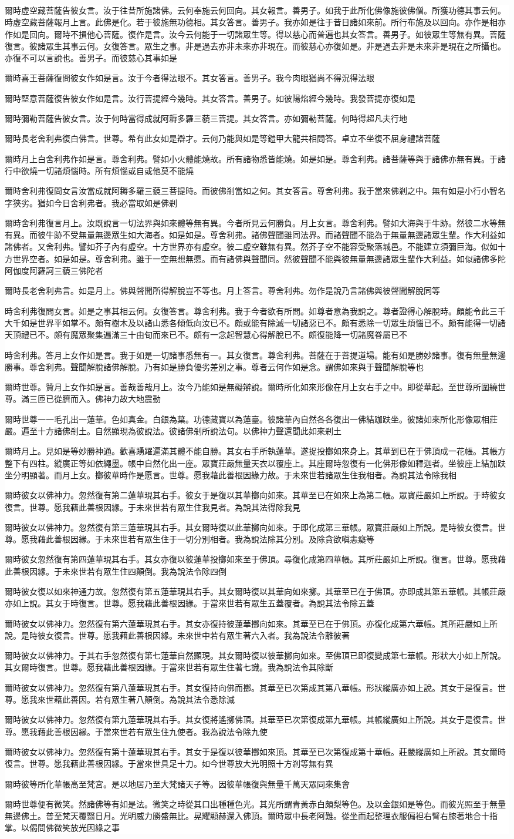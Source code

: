 爾時虛空藏菩薩告彼女言。汝于往昔所施諸佛。云何奉施云何回向。其女報言。善男子。如我于此所化佛像施彼佛僧。所獲功德其事云何。時虛空藏菩薩報月上言。此佛是化。若于彼施無功德相。其女答言。善男子。我亦如是往于昔日諸如來前。所行布施及以回向。亦作是相亦作如是回向。爾時不損他心菩薩。復作是言。汝今云何能于一切諸眾生等。得以慈心而普遍也其女答言。善男子。如彼眾生等無有異。菩薩復言。彼諸眾生其事云何。女復答言。眾生之事。非是過去亦非未來亦非現在。而彼慈心亦復如是。非是過去非是未來非是現在之所攝也。亦復不可以言說也。善男子。而彼慈心其事如是

爾時喜王菩薩復問彼女作如是言。汝于今者得法眼不。其女答言。善男子。我今肉眼猶尚不得況得法眼

爾時堅意菩薩復告彼女作如是言。汝行菩提經今幾時。其女答言。善男子。如彼陽焰經今幾時。我發菩提亦復如是

爾時彌勒菩薩告彼女言。汝于何時當得成就阿耨多羅三藐三菩提。其女答言。亦如彌勒菩薩。何時得超凡夫行地

爾時長老舍利弗復白佛言。世尊。希有此女如是辯才。云何乃能與如是等鎧甲大龍共相問答。卓立不坐復不屈身禮諸菩薩

爾時月上白舍利弗作如是言。尊舍利弗。譬如小火體能燒故。所有諸物悉皆能燒。如是如是。尊舍利弗。諸菩薩等與于諸佛亦無有異。于諸行中欲燒一切諸煩惱時。所有煩惱或自或他莫不能燒

爾時舍利弗復問女言汝當成就阿耨多羅三藐三菩提時。而彼佛剎當如之何。其女答言。尊舍利弗。我于當來佛剎之中。無有如是小行小智名字狹劣。猶如今日舍利弗者。我必當取如是佛剎

爾時舍利弗復言月上。汝既說言一切法界與如來體等無有異。今者所見云何勝負。月上女言。尊舍利弗。譬如大海與于牛跡。然彼二水等無有異。而彼牛跡不受無量無邊眾生如大海者。如是如是。尊舍利弗。諸佛聲聞雖同法界。而諸聲聞不能為于無量無邊諸眾生輩。作大利益如諸佛者。又舍利弗。譬如芥子內有虛空。十方世界亦有虛空。彼二虛空雖無有異。然芥子空不能容受聚落城邑。不能建立須彌巨海。似如十方世界空者。如是如是。尊舍利弗。雖于一空無想無愿。而有諸佛與聲聞同。然彼聲聞不能與彼無量無邊諸眾生輩作大利益。如似諸佛多陀阿伽度阿羅訶三藐三佛陀者

爾時長老舍利弗言。如是月上。佛與聲聞所得解脫豈不等也。月上答言。尊舍利弗。勿作是說乃言諸佛與彼聲聞解脫同等

時舍利弗復問女言。如是之事其相云何。女復答言。尊舍利弗。我于今者欲有所問。如尊者意為我說之。尊者證得心解脫時。頗能令此三千大千如是世界平如掌不。頗有樹木及以諸山悉各傾低向汝已不。頗或能有除滅一切諸惡已不。頗有悉除一切眾生煩惱已不。頗有能得一切諸天頂禮已不。頗有魔眾聚集遍滿三十由旬而來已不。頗有一念起智慧心得解脫已不。頗復能降一切諸魔眷屬已不

時舍利弗。答月上女作如是言。我于如是一切諸事悉無有一。其女復言。尊舍利弗。菩薩在于菩提道場。能有如是勝妙諸事。復有無量無邊勝事。尊舍利弗。聲聞解脫諸佛解脫。乃有如是勝負優劣差別之事。尊者云何作如是念。謂佛如來與于聲聞解脫等也

爾時世尊。贊月上女作如是言。善哉善哉月上。汝今乃能如是無礙辯說。爾時所化如來形像在月上女右手之中。即從華起。至世尊所圍繞世尊。滿三匝已從臍而入。佛神力故大地震動

爾時世尊一一毛孔出一蓮華。色如真金。白銀為葉。功德藏寶以為蓮臺。彼諸華內自然各各復出一佛結跏趺坐。彼諸如來所化形像眾相莊嚴。遍至十方諸佛剎土。自然顯現為彼說法。彼諸佛剎所說法句。以佛神力聲還聞此如來剎土

爾時月上。見如是等妙勝神通。歡喜踴躍遍滿其體不能自勝。其女右手所執蓮華。遂捉投擲如來身上。其華到已在于佛頂成一花帳。其帳方整下有四柱。縱廣正等如依繩墨。帳中自然化出一座。眾寶莊嚴無量天衣以覆座上。其座爾時忽復有一化佛形像如釋迦者。坐彼座上結加趺坐分明顯著。而月上女。擲彼華時作是愿言。世尊。愿我藉此善根因緣力故。于未來世若諸眾生住我相者。為說其法令除我相

爾時彼女以佛神力。忽然復有第二蓮華現其右手。彼女于是復以其華擲向如來。其華至已在如來上為第二帳。眾寶莊嚴如上所說。于時彼女復言。世尊。愿我藉此善根因緣。于未來世若有眾生住我見者。為說其法得除我見

爾時彼女以佛神力。忽然復有第三蓮華現其右手。其女爾時復以此華擲向如來。于即化成第三華帳。眾寶莊嚴如上所說。是時彼女復言。世尊。愿我藉此善根因緣。于未來世若有眾生住于一切分別相者。我為說法除其分別。及除貪欲嗔恚癡等

爾時彼女忽然復有第四蓮華現其右手。其女亦復以彼蓮華投擲如來至于佛頂。尋復化成第四華帳。其所莊嚴如上所說。復言。世尊。愿我藉此善根因緣。于未來世若有眾生住四顛倒。我為說法令除四倒

爾時彼女復以如來神通力故。忽然復有第五蓮華現其右手。其女爾時復以其華向如來擲。其華至已在于佛頂。亦即成其第五華帳。其帳莊嚴亦如上說。其女于時復言。世尊。愿我藉此善根因緣。于當來世若有眾生五蓋覆者。為說其法令除五蓋

爾時彼女以佛神力。忽然復有第六蓮華現其右手。其女亦復持彼蓮華擲向如來。其華至已在于佛頂。亦復化成第六華帳。其所莊嚴如上所說。是時彼女復言。世尊。愿我藉此善根因緣。未來世中若有眾生著六入者。我為說法令離彼著

爾時彼女以佛神力。于其右手忽然復有第七蓮華自然顯現。其女爾時復以彼華擲向如來。至佛頂已即復變成第七華帳。形狀大小如上所說。其女爾時復言。世尊。愿我藉此善根因緣。于當來世若有眾生住著七識。我為說法令其除斷

爾時彼女以佛神力。忽然復有第八蓮華現其右手。其女復持向佛而擲。其華至已次第成其第八華帳。形狀縱廣亦如上說。其女于是復言。世尊。愿我來世藉此善因。若有眾生著八顛倒。為說其法令悉除滅

爾時彼女以佛神力。忽然復有第九蓮華現其右手。其女復將遙擲佛頂。其華至已次第復成第九華帳。其帳縱廣如上所說。其女于是復言。世尊。愿我藉此善根因緣。于當來世若有眾生住九使者。我為說法令除九使

爾時彼女以佛神力。忽然復有第十蓮華現其右手。其女于是復以彼華擲如來頂。其華至已次第復成第十華帳。莊嚴縱廣如上所說。其女爾時復言。世尊。愿我藉此善根因緣。于當來世具足十力。如今世尊放大光明照十方剎等無有異

爾時彼等所化華帳高至梵宮。是以地居乃至大梵諸天子等。因彼華帳復與無量千萬天眾同來集會

爾時世尊便有微笑。然諸佛等有如是法。微笑之時從其口出種種色光。其光所謂青黃赤白頗梨等色。及以金銀如是等色。而彼光照至于無量無邊佛土。普至梵天覆翳日月。光明威力勝盛無比。晃耀顯赫還入佛頂。爾時眾中長老阿難。從坐而起整理衣服偏袒右臂右膝著地合十指掌。以偈問佛微笑放光因緣之事
